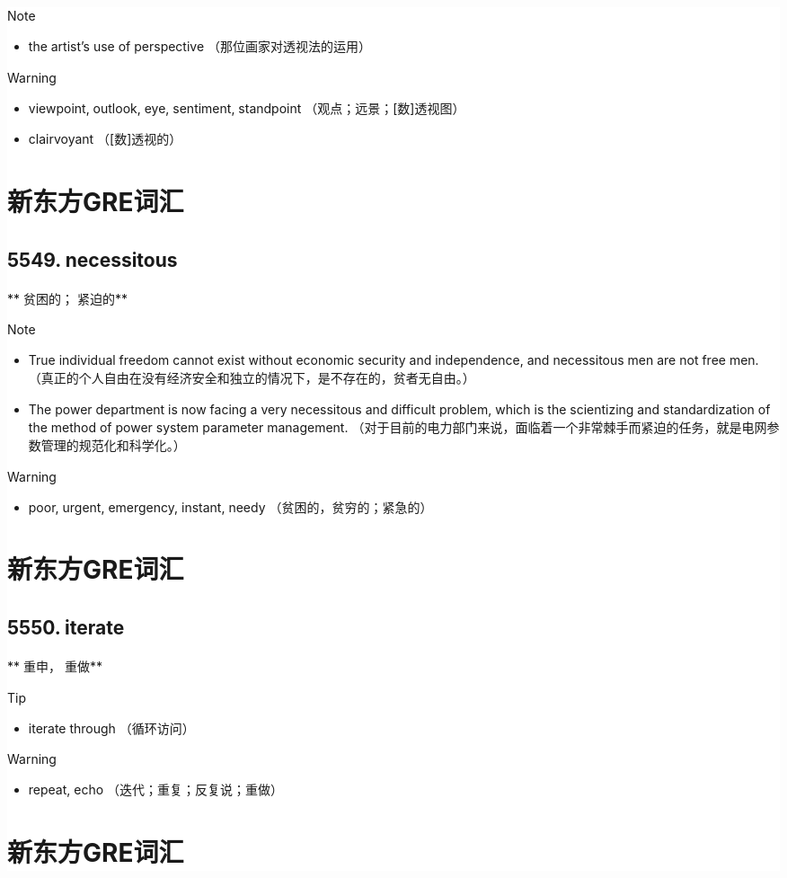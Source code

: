 > [!NOTE]
>
> - the artist’s use of perspective （那位画家对透视法的运用）
>

> [!WARNING]
>
> - viewpoint, outlook, eye, sentiment, standpoint （观点；远景；[数]透视图）
>
> - clairvoyant （[数]透视的）
>

# 新东方GRE词汇

## 5549. necessitous

** 贫困的； 紧迫的**

> [!NOTE]
>
> - True individual freedom cannot exist without economic security and independence, and necessitous men are not free men. （真正的个人自由在没有经济安全和独立的情况下，是不存在的，贫者无自由。）
>
> - The power department is now facing a very necessitous and difficult problem, which is the scientizing and standardization of the method of power system parameter management. （对于目前的电力部门来说，面临着一个非常棘手而紧迫的任务，就是电网参数管理的规范化和科学化。）
>

> [!WARNING]
>
> - poor, urgent, emergency, instant, needy （贫困的，贫穷的；紧急的）
>

# 新东方GRE词汇

## 5550. iterate

** 重申， 重做**

> [!TIP]
>
> - iterate through （循环访问）
>

> [!WARNING]
>
> - repeat, echo （迭代；重复；反复说；重做）
>

# 新东方GRE词汇
